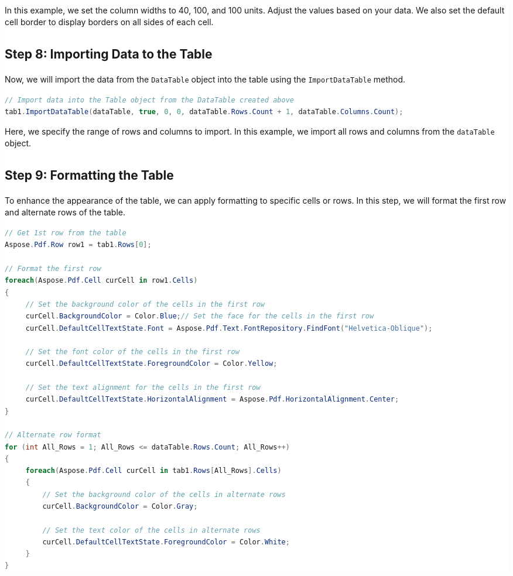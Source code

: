 In this example, we set the column widths to 40, 100, and 100 units. Adjust the values based on your data. We also set the default cell border to display borders on all sides of each cell.

## Step 8: Importing Data to the Table
Now, we will import the data from the `DataTable` object into the table using the `ImportDataTable` method.

```csharp
// Import data into the Table object from the DataTable created above
tab1.ImportDataTable(dataTable, true, 0, 0, dataTable.Rows.Count + 1, dataTable.Columns.Count);
```

Here, we specify the range of rows and columns to import. In this example, we import all rows and columns from the `dataTable` object.

## Step 9: Formatting the Table
To enhance the appearance of the table, we can apply formatting to specific cells or rows. In this step, we will format the first row and alternate rows of the table.

```csharp
// Get 1st row from the table
Aspose.Pdf.Row row1 = tab1.Rows[0];

// Format the first row
foreach(Aspose.Pdf.Cell curCell in row1.Cells)
{
     // Set the background color of the cells in the first row
     curCell.BackgroundColor = Color.Blue;// Set the face for the cells in the first row
     curCell.DefaultCellTextState.Font = Aspose.Pdf.Text.FontRepository.FindFont("Helvetica-Oblique");
    
     // Set the font color of the cells in the first row
     curCell.DefaultCellTextState.ForegroundColor = Color.Yellow;
    
     // Set the text alignment for the cells in the first row
     curCell.DefaultCellTextState.HorizontalAlignment = Aspose.Pdf.HorizontalAlignment.Center;
}

// Alternate row format
for (int All_Rows = 1; All_Rows <= dataTable.Rows.Count; All_Rows++)
{
     foreach(Aspose.Pdf.Cell curCell in tab1.Rows[All_Rows].Cells)
     {
         // Set the background color of the cells in alternate rows
         curCell.BackgroundColor = Color.Gray;
        
         // Set the text color of the cells in alternate rows
         curCell.DefaultCellTextState.ForegroundColor = Color.White;
     }
}
```

